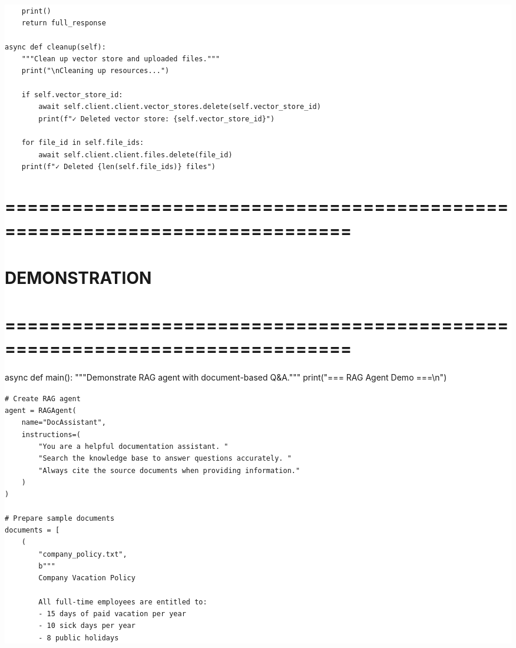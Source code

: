         print()
        return full_response
    
    async def cleanup(self):
        """Clean up vector store and uploaded files."""
        print("\nCleaning up resources...")
        
        if self.vector_store_id:
            await self.client.client.vector_stores.delete(self.vector_store_id)
            print(f"✓ Deleted vector store: {self.vector_store_id}")
        
        for file_id in self.file_ids:
            await self.client.client.files.delete(file_id)
        print(f"✓ Deleted {len(self.file_ids)} files")


# ============================================================================
# DEMONSTRATION
# ============================================================================

async def main():
    """Demonstrate RAG agent with document-based Q&A."""
    print("=== RAG Agent Demo ===\n")
    
    # Create RAG agent
    agent = RAGAgent(
        name="DocAssistant",
        instructions=(
            "You are a helpful documentation assistant. "
            "Search the knowledge base to answer questions accurately. "
            "Always cite the source documents when providing information."
        )
    )
    
    # Prepare sample documents
    documents = [
        (
            "company_policy.txt",
            b"""
            Company Vacation Policy
            
            All full-time employees are entitled to:
            - 15 days of paid vacation per year
            - 10 sick days per year
            - 8 public holidays
            
